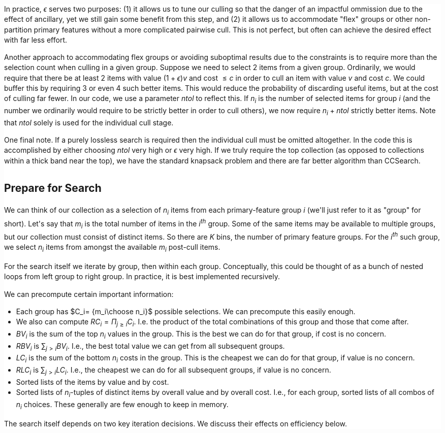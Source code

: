 In practice, $\epsilon$ serves two purposes:  (1) it allows us to tune our culling so that the danger of an impactful ommission due to the effect of ancillary, yet we still gain some benefit from this step, and (2) it allows us to accommodate "flex" groups or other non-partition primary features without a more complicated pairwise cull.  This is not perfect, but often can achieve the desired effect with far less effort.

Another approach to accommodating flex groups or avoiding suboptimal results due to the constraints is to require more than the selection count when culling in a given group.  Suppose we need to select $2$ items from a given group.  Ordinarily, we would require that there be at least $2$ items with value $(1+\epsilon)v$ and cost $\le c$ in order to cull an item with value $v$ and cost $c$.  We could buffer this by requiring $3$ or even $4$ such better items.  This would reduce the probability of discarding useful items, but at the cost of culling far fewer.  In our code, we use a parameter $ntol$ to reflect this.  If $n_i$ is the number of selected items for group $i$ (and the number we ordinarily would require to be strictly better in order to cull others), we now require $n_i+ntol$ strictly better items.  Note that $ntol$ solely is used for the individual cull stage.

One final note.  If a purely lossless search is required then the individual cull must be omitted altogether.  In the code this is accomplished by either choosing $ntol$ very high or $\epsilon$ very high.  If we truly require the top collection (as opposed to collections within a thick band near the top), we have the standard knapsack problem and there are far better algorithm than CCSearch.

## Prepare for Search

We can think of our collection as a selection of $n_i$ items from each primary-feature group $i$ (we'll just refer to it as "group" for short).  Let's say that $m_i$ is the total number of items in the $i^{th}$ group.  Some of the same items may be available to multiple groups, but our collection must consist of distinct items.  So there are $K$ bins, the number of primary feature groups. For the $i^{th}$ such group, we select $n_i$ items from amongst the available $m_i$ post-cull items.

For the search itself we iterate by group, then within each group.  Conceptually, this could be thought of as a bunch of nested loops from left group to right group.  In practice, it is best implemented recursively.  

We can precompute certain important information:

* Each group has $C_i= {m_i\choose n_i}$ possible selections.  We can precompute this easily enough. 
* We also can compute $RC_i= \Pi_{j\ge i} C_i$. I.e. the product of the total combinations of this group and those that come after.
* $BV_i$ is the sum of the top $n_i$ values in the group.  This is the best we can do for that group, if cost is no concern.
* $RBV_i$ is $\sum_{j>i} BV_i$.  I.e., the best total value we can get from all subsequent groups.
* $LC_i$ is the sum of the bottom $n_i$ costs in the group.  This is the cheapest we can do for that group, if value is no concern.
* $RLC_i$ is $\sum_{j>i} LC_i$.  I.e., the cheapest we can do for all subsequent groups, if value is no concern.
* Sorted lists of the items by value and by cost.  
* Sorted lists of $n_i$-tuples of distinct items by overall value and by overall cost.  I.e., for each group, sorted lists of all combos of $n_i$ choices.  These generally are few enough to keep in memory.

The search itself depends on two key iteration decisions.  We discuss their effects on efficiency below.  

